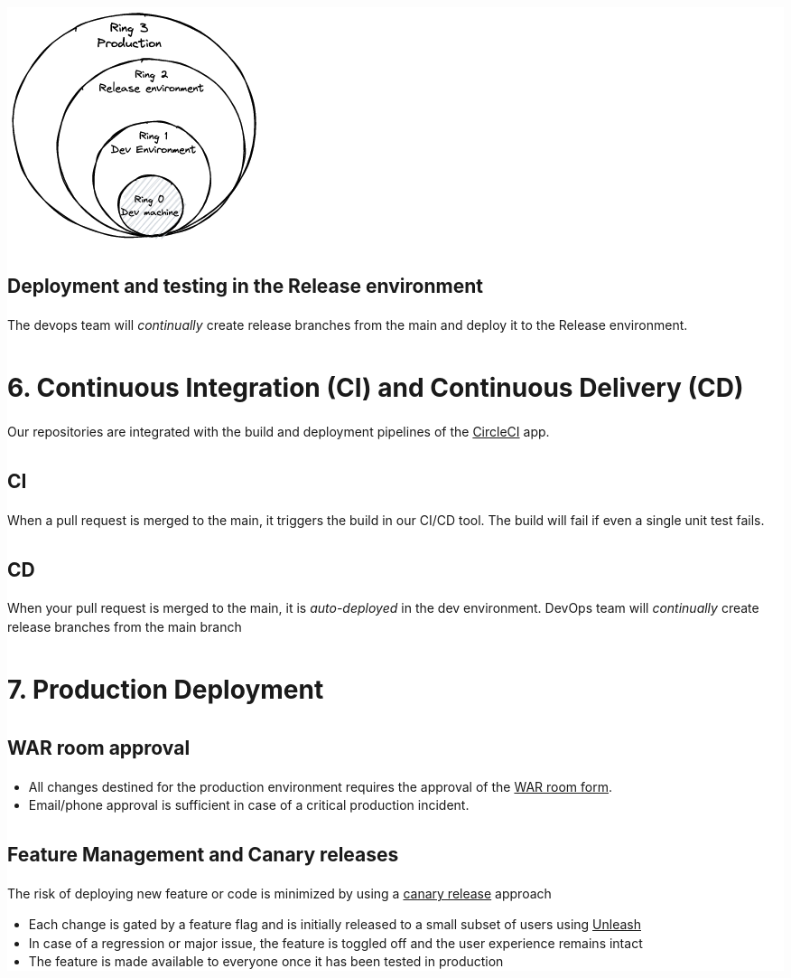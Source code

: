 ![img](./img/DeploymentRings.png)

## Deployment and testing in the Release environment
The devops team will *continually* create release branches from the main and deploy it to the Release environment.

# 6. Continuous Integration (CI) and Continuous Delivery (CD)
Our repositories are integrated with the build and deployment pipelines of the [CircleCI](https://circleci.com/) app.

## CI
When a pull request is merged to the main, it triggers the build in our CI/CD tool.  The build will fail if even a single unit test fails.

## CD
When your pull request is merged to the main, it is *auto-deployed* in the dev environment.  DevOps team will *continually* create release branches from the main branch

# 7. Production Deployment
## WAR room approval
- All changes destined for the production environment requires the approval of the [WAR room form](https://forms.gle/DF6RWTd4AAAEigdW9).
- Email/phone approval is sufficient in case of a critical production incident.

## Feature Management and Canary releases
The risk of deploying new feature or code is minimized by using a [canary release](https://martinfowler.com/bliki/CanaryRelease.html) approach
- Each change is gated by a feature flag and is initially released to a small subset of users using [Unleash](https://getunleash.io)
- In case of a regression or major issue, the feature is toggled off and the user experience remains intact
- The feature is made available to everyone once it has been tested in production
